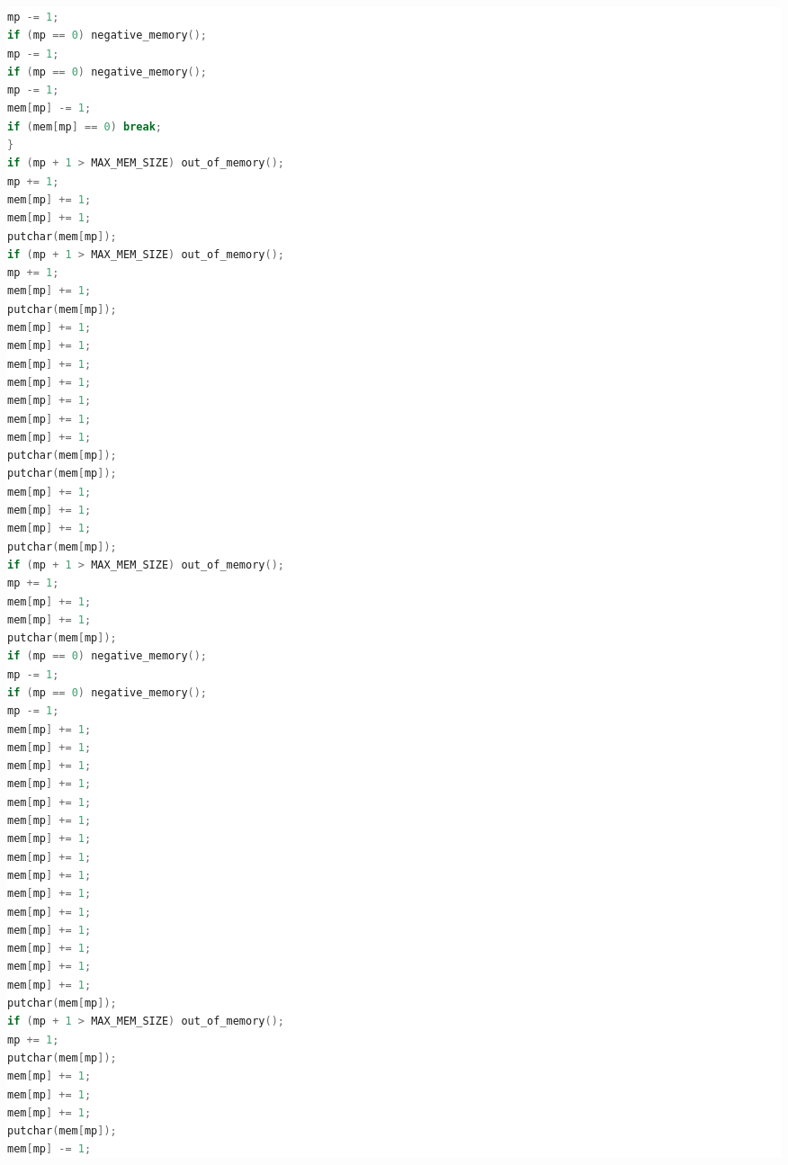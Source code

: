 ```c
mp -= 1;
if (mp == 0) negative_memory();
mp -= 1;
if (mp == 0) negative_memory();
mp -= 1;
mem[mp] -= 1;
if (mem[mp] == 0) break;
}
if (mp + 1 > MAX_MEM_SIZE) out_of_memory();
mp += 1;
mem[mp] += 1;
mem[mp] += 1;
putchar(mem[mp]);
if (mp + 1 > MAX_MEM_SIZE) out_of_memory();
mp += 1;
mem[mp] += 1;
putchar(mem[mp]);
mem[mp] += 1;
mem[mp] += 1;
mem[mp] += 1;
mem[mp] += 1;
mem[mp] += 1;
mem[mp] += 1;
mem[mp] += 1;
putchar(mem[mp]);
putchar(mem[mp]);
mem[mp] += 1;
mem[mp] += 1;
mem[mp] += 1;
putchar(mem[mp]);
if (mp + 1 > MAX_MEM_SIZE) out_of_memory();
mp += 1;
mem[mp] += 1;
mem[mp] += 1;
putchar(mem[mp]);
if (mp == 0) negative_memory();
mp -= 1;
if (mp == 0) negative_memory();
mp -= 1;
mem[mp] += 1;
mem[mp] += 1;
mem[mp] += 1;
mem[mp] += 1;
mem[mp] += 1;
mem[mp] += 1;
mem[mp] += 1;
mem[mp] += 1;
mem[mp] += 1;
mem[mp] += 1;
mem[mp] += 1;
mem[mp] += 1;
mem[mp] += 1;
mem[mp] += 1;
mem[mp] += 1;
putchar(mem[mp]);
if (mp + 1 > MAX_MEM_SIZE) out_of_memory();
mp += 1;
putchar(mem[mp]);
mem[mp] += 1;
mem[mp] += 1;
mem[mp] += 1;
putchar(mem[mp]);
mem[mp] -= 1;
```

[hello-bf]: https://github.com/FreeCX/post-brainfuck/blob/676606dfc3ced7ac43ea0ca048e44b05a31b354a/examples/hello.bf
[into-c]: https://github.com/FreeCX/post-brainfuck/blob/main/src/clang.rs
[llvm-code]: https://github.com/FreeCX/post-brainfuck/releases/tag/llvm
[llvm-syntax]: https://llvm.org/docs/LangRef.html#instruction-reference
[llvm-templates]: https://github.com/FreeCX/post-brainfuck/tree/676606dfc3ced7ac43ea0ca048e44b05a31b354a/templates/llvm
[llvm]: https://www.llvm.org
[prev-post]: https://freecx.github.io/blog/2021/12/29/bf-interp
[repo-code]: https://github.com/FreeCX/post-brainfuck
[transpiler]: https://en.wikipedia.org/wiki/Source-to-source_compiler